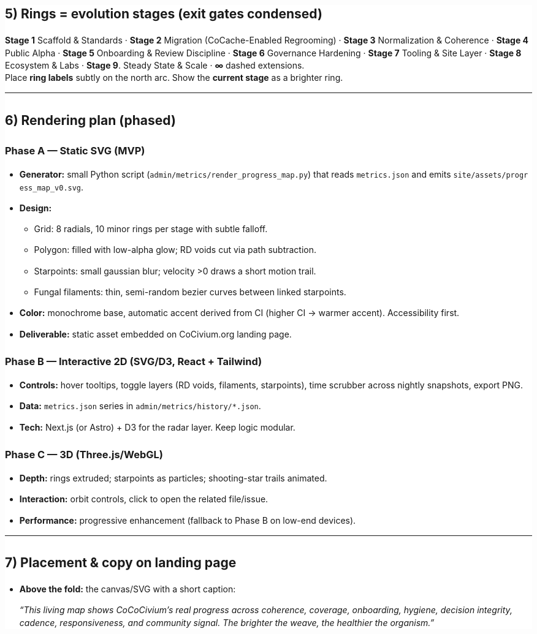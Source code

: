 
## 5) Rings = evolution stages (exit gates condensed)

**Stage 1** Scaffold & Standards · **Stage 2** Migration (CoCache-Enabled Regrooming) · **Stage 3** Normalization & Coherence · **Stage 4** Public Alpha · **Stage 5** Onboarding & Review Discipline · **Stage 6** Governance Hardening · **Stage 7** Tooling & Site Layer · **Stage 8** Ecosystem & Labs · **Stage 9**. Steady State & Scale · **∞** dashed extensions.  
Place **ring labels** subtly on the north arc.  Show the **current stage** as a brighter ring.

---

## 6) Rendering plan (phased)

### Phase A — Static SVG (MVP)

- **Generator:** small Python script (`admin/metrics/render_progress_map.py`) that reads `metrics.json` and emits `site/assets/progress_map_v0.svg`.  

- **Design:**  

  - Grid: 8 radials, 10 minor rings per stage with subtle falloff.  

  - Polygon: filled with low-alpha glow; RD voids cut via path subtraction.  

  - Starpoints: small gaussian blur; velocity >0 draws a short motion trail.  

  - Fungal filaments: thin, semi-random bezier curves between linked starpoints.  

- **Color:** monochrome base, automatic accent derived from CI (higher CI → warmer accent).  Accessibility first.  

- **Deliverable:** static asset embedded on CoCivium.org landing page.

### Phase B — Interactive 2D (SVG/D3, React + Tailwind)

- **Controls:** hover tooltips, toggle layers (RD voids, filaments, starpoints), time scrubber across nightly snapshots, export PNG.  

- **Data:** `metrics.json` series in `admin/metrics/history/*.json`.  

- **Tech:** Next.js (or Astro) + D3 for the radar layer.  Keep logic modular.

### Phase C — 3D (Three.js/WebGL)

- **Depth:** rings extruded; starpoints as particles; shooting-star trails animated.  

- **Interaction:** orbit controls, click to open the related file/issue.  

- **Performance:** progressive enhancement (fallback to Phase B on low-end devices).

---

## 7) Placement & copy on landing page

- **Above the fold:** the canvas/SVG with a short caption:
  
  *“This living map shows CoCoCivium’s real progress across coherence, coverage, onboarding, hygiene, decision integrity, cadence, responsiveness, and community signal.  The brighter the weave, the healthier the organism.”*  
